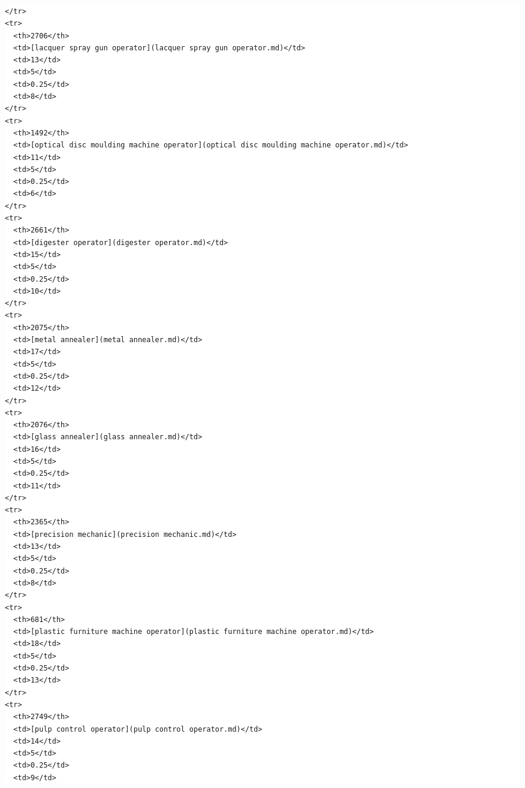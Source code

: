     </tr>
    <tr>
      <th>2706</th>
      <td>[lacquer spray gun operator](lacquer spray gun operator.md)</td>
      <td>13</td>
      <td>5</td>
      <td>0.25</td>
      <td>8</td>
    </tr>
    <tr>
      <th>1492</th>
      <td>[optical disc moulding machine operator](optical disc moulding machine operator.md)</td>
      <td>11</td>
      <td>5</td>
      <td>0.25</td>
      <td>6</td>
    </tr>
    <tr>
      <th>2661</th>
      <td>[digester operator](digester operator.md)</td>
      <td>15</td>
      <td>5</td>
      <td>0.25</td>
      <td>10</td>
    </tr>
    <tr>
      <th>2075</th>
      <td>[metal annealer](metal annealer.md)</td>
      <td>17</td>
      <td>5</td>
      <td>0.25</td>
      <td>12</td>
    </tr>
    <tr>
      <th>2076</th>
      <td>[glass annealer](glass annealer.md)</td>
      <td>16</td>
      <td>5</td>
      <td>0.25</td>
      <td>11</td>
    </tr>
    <tr>
      <th>2365</th>
      <td>[precision mechanic](precision mechanic.md)</td>
      <td>13</td>
      <td>5</td>
      <td>0.25</td>
      <td>8</td>
    </tr>
    <tr>
      <th>681</th>
      <td>[plastic furniture machine operator](plastic furniture machine operator.md)</td>
      <td>18</td>
      <td>5</td>
      <td>0.25</td>
      <td>13</td>
    </tr>
    <tr>
      <th>2749</th>
      <td>[pulp control operator](pulp control operator.md)</td>
      <td>14</td>
      <td>5</td>
      <td>0.25</td>
      <td>9</td>